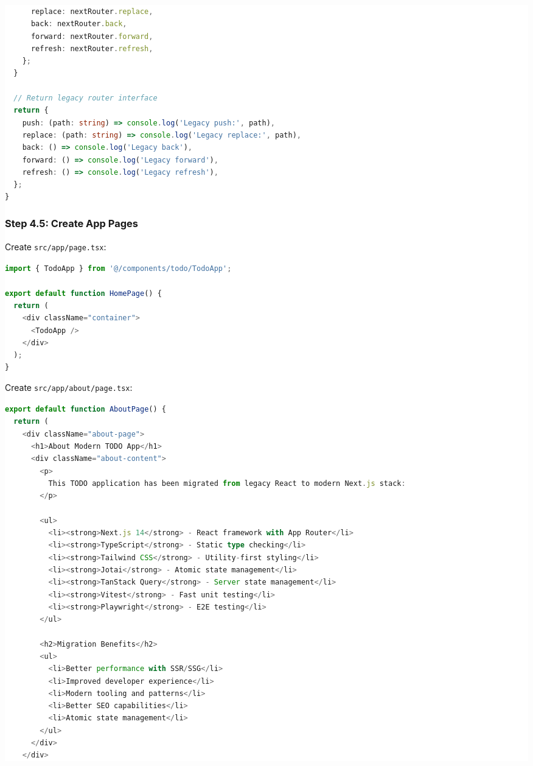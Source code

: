 ```typescript
      replace: nextRouter.replace,
      back: nextRouter.back,
      forward: nextRouter.forward,
      refresh: nextRouter.refresh,
    };
  }

  // Return legacy router interface
  return {
    push: (path: string) => console.log('Legacy push:', path),
    replace: (path: string) => console.log('Legacy replace:', path),
    back: () => console.log('Legacy back'),
    forward: () => console.log('Legacy forward'),
    refresh: () => console.log('Legacy refresh'),
  };
}
```

### Step 4.5: Create App Pages

Create `src/app/page.tsx`:
```typescript
import { TodoApp } from '@/components/todo/TodoApp';

export default function HomePage() {
  return (
    <div className="container">
      <TodoApp />
    </div>
  );
}
```

Create `src/app/about/page.tsx`:
```typescript
export default function AboutPage() {
  return (
    <div className="about-page">
      <h1>About Modern TODO App</h1>
      <div className="about-content">
        <p>
          This TODO application has been migrated from legacy React to modern Next.js stack:
        </p>
        
        <ul>
          <li><strong>Next.js 14</strong> - React framework with App Router</li>
          <li><strong>TypeScript</strong> - Static type checking</li>
          <li><strong>Tailwind CSS</strong> - Utility-first styling</li>
          <li><strong>Jotai</strong> - Atomic state management</li>
          <li><strong>TanStack Query</strong> - Server state management</li>
          <li><strong>Vitest</strong> - Fast unit testing</li>
          <li><strong>Playwright</strong> - E2E testing</li>
        </ul>
        
        <h2>Migration Benefits</h2>
        <ul>
          <li>Better performance with SSR/SSG</li>
          <li>Improved developer experience</li>
          <li>Modern tooling and patterns</li>
          <li>Better SEO capabilities</li>
          <li>Atomic state management</li>
        </ul>
      </div>
    </div>
```